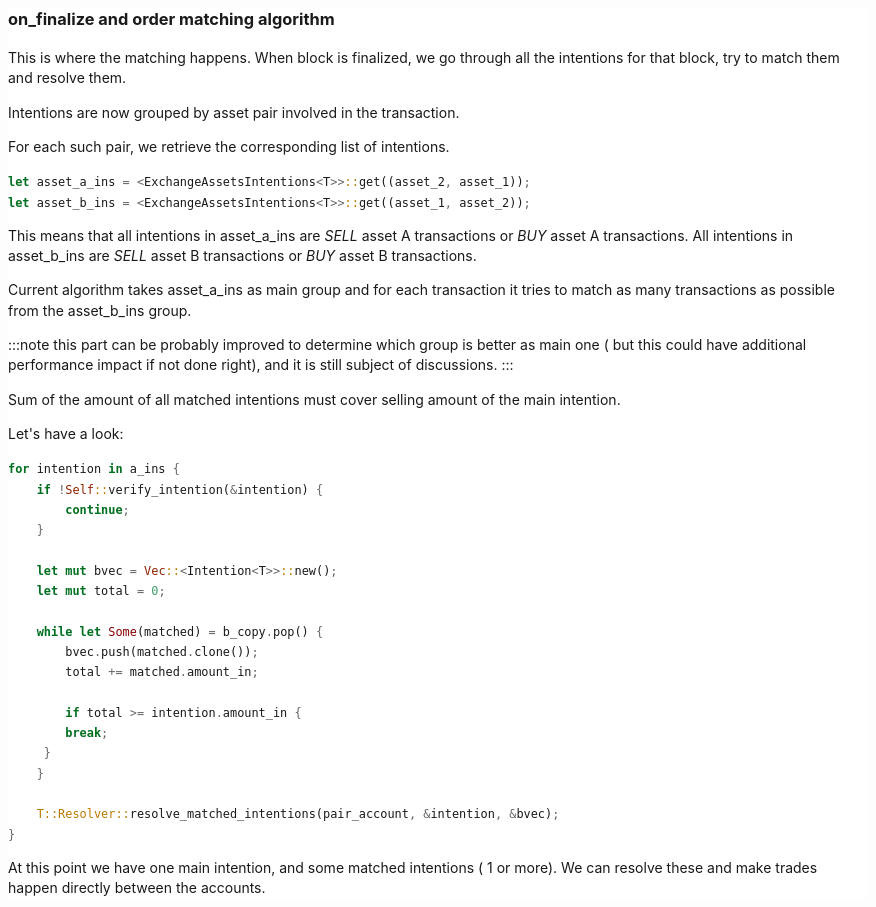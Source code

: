 ### on_finalize and order matching algorithm

This is where the matching happens. When block is finalized, we go through all the intentions for that block, try to match them and resolve them.

Intentions are now grouped by asset pair involved in the transaction. 

For each such pair, we retrieve the corresponding list of intentions. 

```rust
let asset_a_ins = <ExchangeAssetsIntentions<T>>::get((asset_2, asset_1));
let asset_b_ins = <ExchangeAssetsIntentions<T>>::get((asset_1, asset_2));
```

This means that all intentions in asset_a_ins are *SELL* asset A transactions or *BUY* asset A transactions.
All intentions in asset_b_ins are *SELL* asset B transactions or *BUY* asset B transactions.

Current algorithm takes asset_a_ins as main group and for each transaction it tries to match as many transactions as possible from the asset_b_ins group.

:::note
this part can be probably improved to determine which group is better as main one ( but this could have additional performance impact if not done right), and it is still
subject of discussions. 
:::

Sum of the amount of all matched intentions must cover selling amount of the main intention.

Let's have a look:

```rust
for intention in a_ins {
    if !Self::verify_intention(&intention) {
        continue;
    }

    let mut bvec = Vec::<Intention<T>>::new();
    let mut total = 0;

    while let Some(matched) = b_copy.pop() {
        bvec.push(matched.clone());
        total += matched.amount_in;

        if total >= intention.amount_in {
        break;
     }
    }

    T::Resolver::resolve_matched_intentions(pair_account, &intention, &bvec);
}
```

At this point we have one main intention, and some matched intentions ( 1 or more). We can resolve these and make trades happen
directly between the accounts.
